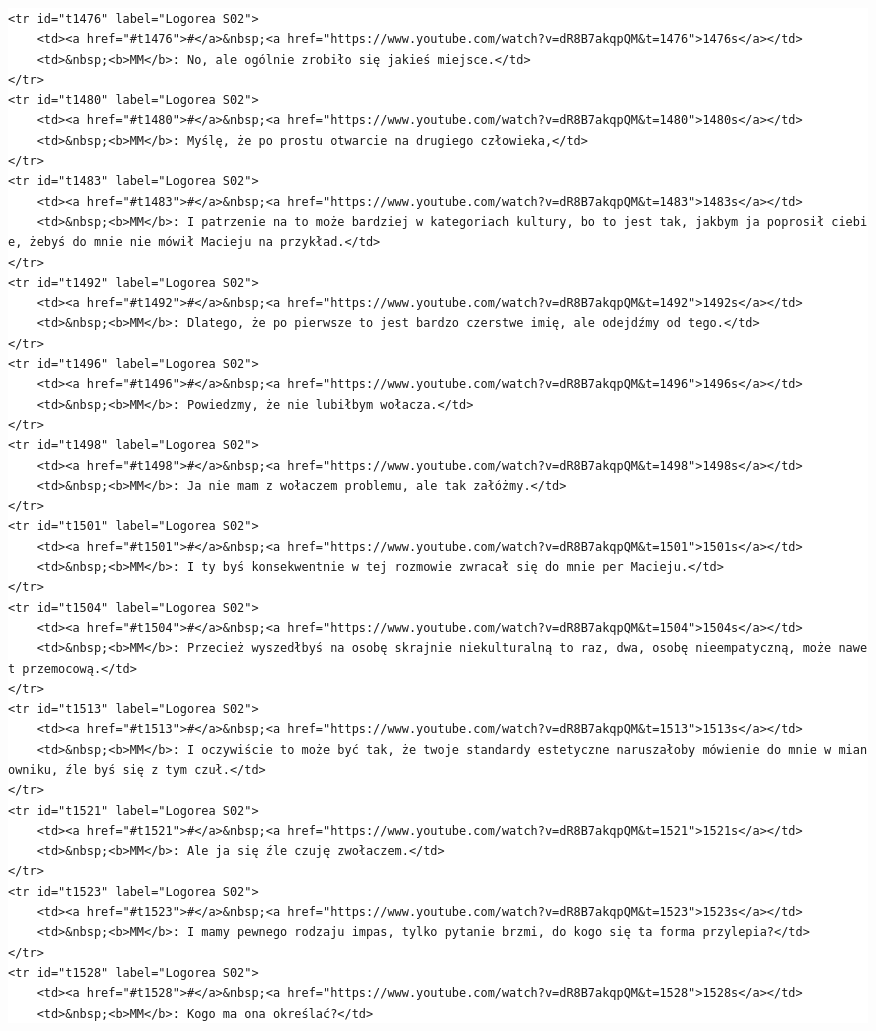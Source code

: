     <tr id="t1476" label="Logorea S02">
        <td><a href="#t1476">#</a>&nbsp;<a href="https://www.youtube.com/watch?v=dR8B7akqpQM&t=1476">1476s</a></td>
        <td>&nbsp;<b>MM</b>: No, ale ogólnie zrobiło się jakieś miejsce.</td>
    </tr>
    <tr id="t1480" label="Logorea S02">
        <td><a href="#t1480">#</a>&nbsp;<a href="https://www.youtube.com/watch?v=dR8B7akqpQM&t=1480">1480s</a></td>
        <td>&nbsp;<b>MM</b>: Myślę, że po prostu otwarcie na drugiego człowieka,</td>
    </tr>
    <tr id="t1483" label="Logorea S02">
        <td><a href="#t1483">#</a>&nbsp;<a href="https://www.youtube.com/watch?v=dR8B7akqpQM&t=1483">1483s</a></td>
        <td>&nbsp;<b>MM</b>: I patrzenie na to może bardziej w kategoriach kultury, bo to jest tak, jakbym ja poprosił ciebie, żebyś do mnie nie mówił Macieju na przykład.</td>
    </tr>
    <tr id="t1492" label="Logorea S02">
        <td><a href="#t1492">#</a>&nbsp;<a href="https://www.youtube.com/watch?v=dR8B7akqpQM&t=1492">1492s</a></td>
        <td>&nbsp;<b>MM</b>: Dlatego, że po pierwsze to jest bardzo czerstwe imię, ale odejdźmy od tego.</td>
    </tr>
    <tr id="t1496" label="Logorea S02">
        <td><a href="#t1496">#</a>&nbsp;<a href="https://www.youtube.com/watch?v=dR8B7akqpQM&t=1496">1496s</a></td>
        <td>&nbsp;<b>MM</b>: Powiedzmy, że nie lubiłbym wołacza.</td>
    </tr>
    <tr id="t1498" label="Logorea S02">
        <td><a href="#t1498">#</a>&nbsp;<a href="https://www.youtube.com/watch?v=dR8B7akqpQM&t=1498">1498s</a></td>
        <td>&nbsp;<b>MM</b>: Ja nie mam z wołaczem problemu, ale tak załóżmy.</td>
    </tr>
    <tr id="t1501" label="Logorea S02">
        <td><a href="#t1501">#</a>&nbsp;<a href="https://www.youtube.com/watch?v=dR8B7akqpQM&t=1501">1501s</a></td>
        <td>&nbsp;<b>MM</b>: I ty byś konsekwentnie w tej rozmowie zwracał się do mnie per Macieju.</td>
    </tr>
    <tr id="t1504" label="Logorea S02">
        <td><a href="#t1504">#</a>&nbsp;<a href="https://www.youtube.com/watch?v=dR8B7akqpQM&t=1504">1504s</a></td>
        <td>&nbsp;<b>MM</b>: Przecież wyszedłbyś na osobę skrajnie niekulturalną to raz, dwa, osobę nieempatyczną, może nawet przemocową.</td>
    </tr>
    <tr id="t1513" label="Logorea S02">
        <td><a href="#t1513">#</a>&nbsp;<a href="https://www.youtube.com/watch?v=dR8B7akqpQM&t=1513">1513s</a></td>
        <td>&nbsp;<b>MM</b>: I oczywiście to może być tak, że twoje standardy estetyczne naruszałoby mówienie do mnie w mianowniku, źle byś się z tym czuł.</td>
    </tr>
    <tr id="t1521" label="Logorea S02">
        <td><a href="#t1521">#</a>&nbsp;<a href="https://www.youtube.com/watch?v=dR8B7akqpQM&t=1521">1521s</a></td>
        <td>&nbsp;<b>MM</b>: Ale ja się źle czuję zwołaczem.</td>
    </tr>
    <tr id="t1523" label="Logorea S02">
        <td><a href="#t1523">#</a>&nbsp;<a href="https://www.youtube.com/watch?v=dR8B7akqpQM&t=1523">1523s</a></td>
        <td>&nbsp;<b>MM</b>: I mamy pewnego rodzaju impas, tylko pytanie brzmi, do kogo się ta forma przylepia?</td>
    </tr>
    <tr id="t1528" label="Logorea S02">
        <td><a href="#t1528">#</a>&nbsp;<a href="https://www.youtube.com/watch?v=dR8B7akqpQM&t=1528">1528s</a></td>
        <td>&nbsp;<b>MM</b>: Kogo ma ona określać?</td>